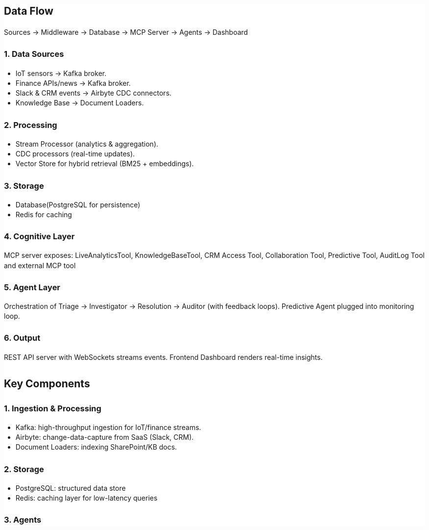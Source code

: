 ## Data Flow

Sources → Middleware → Database → MCP Server → Agents → Dashboard

### 1. Data Sources

* IoT sensors → Kafka broker.
* Finance APIs/news → Kafka broker.
* Slack & CRM events → Airbyte CDC connectors.
* Knowledge Base → Document Loaders.

### 2. Processing

* Stream Processor (analytics & aggregation).
* CDC processors (real-time updates).
* Vector Store for hybrid retrieval (BM25 + embeddings).

### 3. Storage

* Database(PostgreSQL for persistence)
* Redis for caching

### 4. Cognitive Layer

MCP server exposes: LiveAnalyticsTool, KnowledgeBaseTool, CRM Access Tool, Collaboration Tool, Predictive Tool, AuditLog Tool and external MCP tool

### 5. Agent Layer

Orchestration of Triage → Investigator → Resolution → Auditor (with feedback loops).
Predictive Agent plugged into monitoring loop.

### 6. Output

REST API server with WebSockets streams events.
Frontend Dashboard renders real-time insights.

## Key Components

### 1. Ingestion & Processing

* Kafka: high-throughput ingestion for IoT/finance streams.
* Airbyte: change-data-capture from SaaS (Slack, CRM).
* Document Loaders: indexing SharePoint/KB docs.

### 2. Storage

* PostgreSQL: structured data store
* Redis: caching layer for low-latency queries

### 3. Agents
